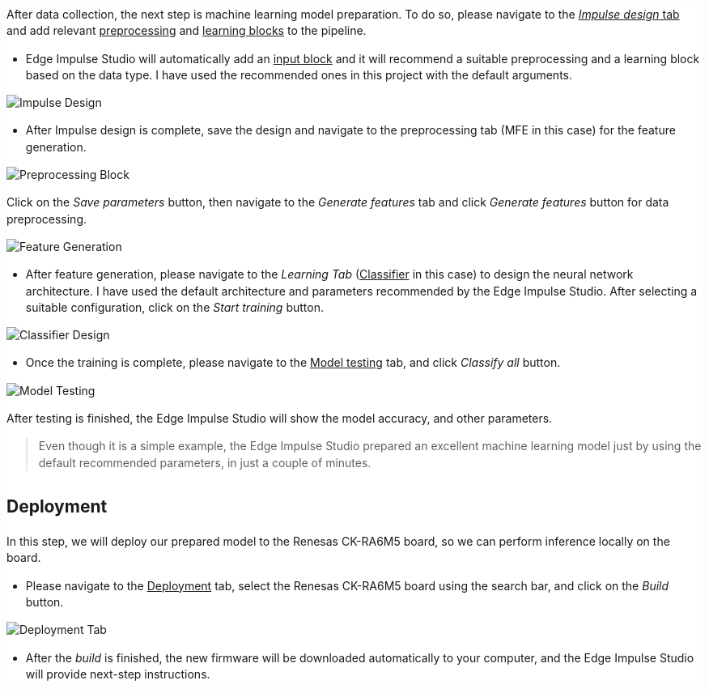 After data collection, the next step is machine learning model preparation. To do so, please navigate to the [_Impulse design_ tab](https://docs.edgeimpulse.com/docs/edge-impulse-studio/impulse-design) and add relevant [preprocessing](https://docs.edgeimpulse.com/docs/edge-impulse-studio/processing-blocks) and [learning blocks](https://docs.edgeimpulse.com/docs/edge-impulse-studio/learning-blocks) to the pipeline.

* Edge Impulse Studio will automatically add an [input block](https://docs.edgeimpulse.com/docs/edge-impulse-studio/impulse-design#input-block) and it will recommend a suitable preprocessing and a learning block based on the data type. I have used the recommended ones in this project with the default arguments.

![Impulse Design](../../.gitbook/assets/renesas-ra6m5-getting-started/impulse-design.jpg)

* After Impulse design is complete, save the design and navigate to the preprocessing tab (MFE in this case) for the feature generation.

![Preprocessing Block](../../.gitbook/assets/renesas-ra6m5-getting-started/feature-generation.jpg)

Click on the _Save parameters_ button, then navigate to the _Generate features_ tab and click _Generate features_ button for data preprocessing.

![Feature Generation](../../.gitbook/assets/renesas-ra6m5-getting-started/feature-generation-2.jpg)

* After feature generation, please navigate to the _Learning Tab_ ([Classifier](https://docs.edgeimpulse.com/docs/edge-impulse-studio/learning-blocks/classification) in this case) to design the neural network architecture. I have used the default architecture and parameters recommended by the Edge Impulse Studio. After selecting a suitable configuration, click on the _Start training_ button.

![Classifier Design](../../.gitbook/assets/renesas-ra6m5-getting-started/classifier-design.jpg)

* Once the training is complete, please navigate to the [Model testing](https://docs.edgeimpulse.com/docs/edge-impulse-studio/model-testing) tab, and click _Classify all_ button.

![Model Testing](../../.gitbook/assets/renesas-ra6m5-getting-started/model-testing.jpg)

After testing is finished, the Edge Impulse Studio will show the model accuracy, and other parameters.

> Even though it is a simple example, the Edge Impulse Studio prepared an excellent machine learning model just by using the default recommended parameters, in just a couple of minutes.

## Deployment

In this step, we will deploy our prepared model to the Renesas CK-RA6M5 board, so we can perform inference locally on the board.

* Please navigate to the [Deployment](https://docs.edgeimpulse.com/docs/edge-impulse-studio/deployment) tab, select the Renesas CK-RA6M5 board using the search bar, and click on the _Build_ button.

![Deployment Tab](../../.gitbook/assets/renesas-ra6m5-getting-started/deployment.jpg)

* After the _build_ is finished, the new firmware will be downloaded automatically to your computer, and the Edge Impulse Studio will provide next-step instructions.
